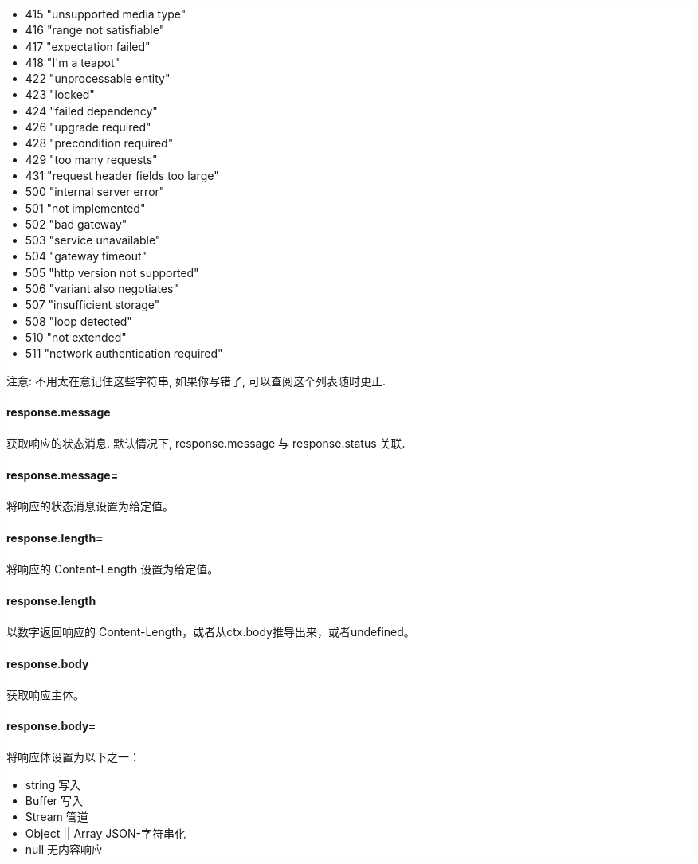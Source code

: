 * 415 "unsupported media type"
* 416 "range not satisfiable"
* 417 "expectation failed"
* 418 "I'm a teapot"
* 422 "unprocessable entity"
* 423 "locked"
* 424 "failed dependency"
* 426 "upgrade required"
* 428 "precondition required"
* 429 "too many requests"
* 431 "request header fields too large"
* 500 "internal server error"
* 501 "not implemented"
* 502 "bad gateway"
* 503 "service unavailable"
* 504 "gateway timeout"
* 505 "http version not supported"
* 506 "variant also negotiates"
* 507 "insufficient storage"
* 508 "loop detected"
* 510 "not extended"
* 511 "network authentication required"

注意: 不用太在意记住这些字符串, 如果你写错了, 可以查阅这个列表随时更正.

#### response.message

获取响应的状态消息. 默认情况下, response.message 与 response.status 关联.

#### response.message=

将响应的状态消息设置为给定值。

#### response.length=

将响应的 Content-Length 设置为给定值。

#### response.length

以数字返回响应的 Content-Length，或者从ctx.body推导出来，或者undefined。

#### response.body

获取响应主体。

#### response.body=

将响应体设置为以下之一：

* string 写入
* Buffer 写入
* Stream 管道
* Object || Array JSON-字符串化
* null 无内容响应
